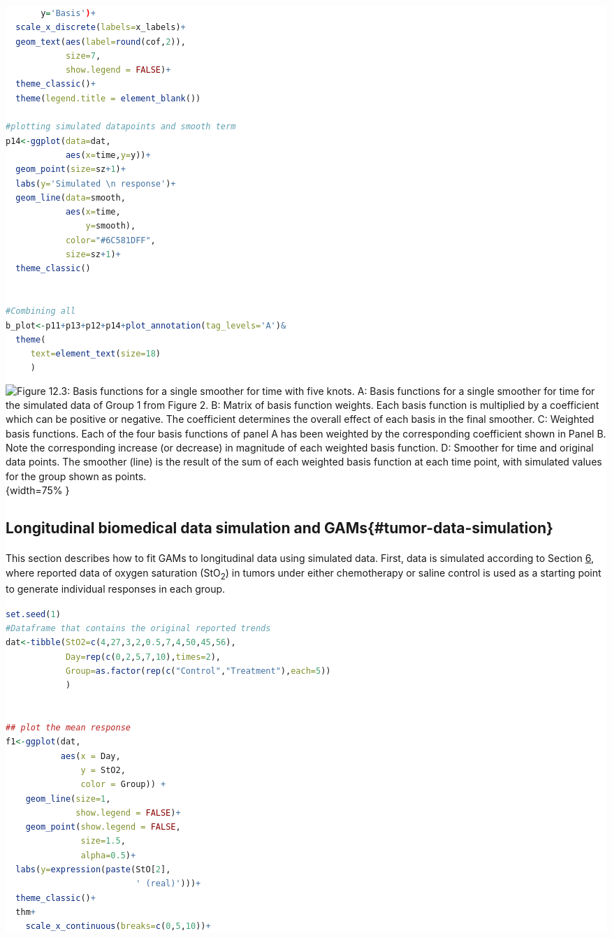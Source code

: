 ```r
       y='Basis')+
  scale_x_discrete(labels=x_labels)+
  geom_text(aes(label=round(cof,2)),
            size=7,
            show.legend = FALSE)+
  theme_classic()+
  theme(legend.title = element_blank())
  
#plotting simulated datapoints and smooth term
p14<-ggplot(data=dat,
            aes(x=time,y=y))+
  geom_point(size=sz+1)+
  labs(y='Simulated \n response')+
  geom_line(data=smooth,
            aes(x=time,
                y=smooth),
            color="#6C581DFF",
            size=sz+1)+
  theme_classic()
  

#Combining all
b_plot<-p11+p13+p12+p14+plot_annotation(tag_levels='A')&
  theme(
     text=element_text(size=18)
     )
```


![Figure 12.3: Basis functions for a single smoother for time with five knots. A: Basis functions for a single smoother for time for the simulated data of Group 1 from Figure 2. B: Matrix of basis function weights. Each basis function is multiplied by a coefficient which can be positive or negative. The coefficient determines the overall effect of each basis in the final smoother. C: Weighted basis functions. Each of the four basis functions of panel A has been weighted by the corresponding coefficient shown in Panel B. Note the corresponding increase (or decrease) in magnitude of each weighted basis function. D: Smoother for time and original data points. The smoother (line) is the result of the sum of each weighted basis function at each time point, with simulated values for the group shown as points.](00-Full_document_OUP_files/figure-docx/basis-plot-appendix-1.png){width=75% }

## Longitudinal biomedical data simulation and GAMs{#tumor-data-simulation}

This section describes how to fit GAMs to longitudinal data using simulated data. First, data is simulated according to Section <a href="#longitudinal-GAMs">6</a>, where reported data of oxygen saturation ($\mbox{StO}_2$) in tumors under either chemotherapy or saline control is used as a starting point to generate individual responses in each group.



```r
set.seed(1)
#Dataframe that contains the original reported trends
dat<-tibble(StO2=c(4,27,3,2,0.5,7,4,50,45,56),
            Day=rep(c(0,2,5,7,10),times=2),
            Group=as.factor(rep(c("Control","Treatment"),each=5))
            )


## plot the mean response
f1<-ggplot(dat, 
           aes(x = Day, 
               y = StO2, 
               color = Group)) +
    geom_line(size=1,
              show.legend = FALSE)+
    geom_point(show.legend = FALSE,
               size=1.5,
               alpha=0.5)+
  labs(y=expression(paste(StO[2],
                          ' (real)')))+
  theme_classic()+
  thm+
    scale_x_continuous(breaks=c(0,5,10))+
```
